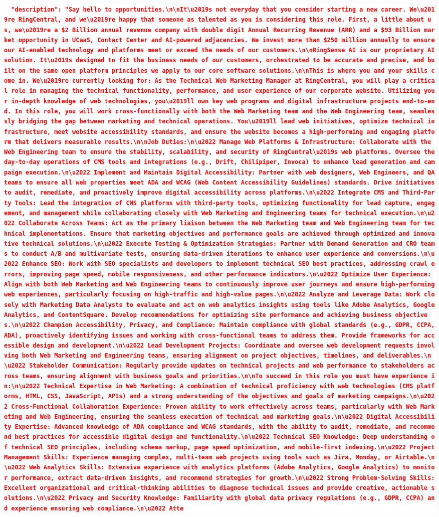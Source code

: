 ```json
  "description": "Say hello to opportunities.\n\nIt\u2019s not everyday that you consider starting a new career. We\u2019re RingCentral, and we\u2019re happy that someone as talented as you is considering this role. First, a little about us, we\u2019re a $2 Billion annual revenue company with double digit Annual Recurring Revenue (ARR) and a $93 Billion market opportunity in UCaaS, Contact Center and AI-powered adjacencies. We invest more than $250 million annually to ensure our AI-enabled technology and platforms meet or exceed the needs of our customers.\n\nRingSense AI is our proprietary AI solution. It\u2019s designed to fit the business needs of our customers, orchestrated to be accurate and precise, and built on the same open platform principles we apply to our core software solutions.\n\nThis is where you and your skills come in. We\u2019re currently looking for: As the Technical Web Marketing Manager at RingCentral, you will play a critical role in managing the technical functionality, performance, and user experience of our corporate website. Utilizing your in-depth knowledge of web technologies, you\u2019ll own key web programs and digital infrastructure projects end-to-end. In this role, you will work cross-functionally with both the Web Marketing team and the Web Engineering team, seamlessly bridging the gap between marketing and technical operations. You\u2019ll lead web initiatives, optimize technical infrastructure, meet website accessibility standards, and ensure the website becomes a high-performing and engaging platform that delivers measurable results.\n\nJob Duties:\n\u2022 Manage Web Platforms & Infrastructure: Collaborate with the Web Engineering team to ensure the stability, scalability, and security of RingCentral\u2019s web platforms. Oversee the day-to-day operations of CMS tools and integrations (e.g., Drift, Chilipiper, Invoca) to enhance lead generation and campaign execution.\n\u2022 Implement and Maintain Digital Accessibility: Partner with web designers, Web Engineers, and QA teams to ensure all web properties meet ADA and WCAG (Web Content Accessibility Guidelines) standards. Drive initiatives to audit, remediate, and proactively improve digital accessibility across platforms.\n\u2022 Integrate CMS and Third-Party Tools: Lead the integration of CMS platforms with third-party tools, optimizing functionality for lead capture, engagement, and management while collaborating closely with Web Marketing and Engineering teams for technical execution.\n\u2022 Collaborate Across Teams: Act as the primary liaison between the Web Marketing team and Web Engineering team for technical implementations. Ensure that marketing objectives and performance goals are achieved through optimized and innovative technical solutions.\n\u2022 Execute Testing & Optimization Strategies: Partner with Demand Generation and CRO teams to conduct A/B and multivariate tests, ensuring data-driven iterations to enhance user experience and conversions.\n\u2022 Enhance SEO: Work with SEO specialists and developers to implement technical SEO best practices, addressing crawl errors, improving page speed, mobile responsiveness, and other performance indicators.\n\u2022 Optimize User Experience: Align with both Web Marketing and Web Engineering teams to continuously improve user journeys and ensure high-performing web experiences, particularly focusing on high-traffic and high-value pages.\n\u2022 Analyze and Leverage Data: Work closely with Marketing Data Analysts to evaluate and act on web analytics insights using tools like Adobe Analytics, Google Analytics, and ContentSquare. Develop recommendations for optimizing site performance and achieving business objectives.\n\u2022 Champion Accessibility, Privacy, and Compliance: Maintain compliance with global standards (e.g., GDPR, CCPA, ADA), proactively identifying issues and working with cross-functional teams to address them. Provide frameworks for accessible design and development.\n\u2022 Lead Development Projects: Coordinate and oversee web development requests involving both Web Marketing and Engineering teams, ensuring alignment on project objectives, timelines, and deliverables.\n\u2022 Stakeholder Communication: Regularly provide updates on technical projects and web performance to stakeholders across teams, ensuring alignment with business goals and priorities.\n\nTo succeed in this role you must have experience in:\n\u2022 Technical Expertise in Web Marketing: A combination of technical proficiency with web technologies (CMS platforms, HTML, CSS, JavaScript, APIs) and a strong understanding of the objectives and goals of marketing campaigns.\n\u2022 Cross-Functional Collaboration Experience: Proven ability to work effectively across teams, particularly with Web Marketing and Web Engineering, ensuring the seamless execution of technical and marketing goals.\n\u2022 Digital Accessibility Expertise: Advanced knowledge of ADA compliance and WCAG standards, with the ability to audit, remediate, and recommend best practices for accessible digital design and functionality.\n\u2022 Technical SEO Knowledge: Deep understanding of technical SEO principles, including schema markup, page speed optimization, and mobile-first indexing.\n\u2022 Project Management Skills: Experience managing complex, multi-team web projects using tools such as Jira, Monday, or Airtable.\n\u2022 Web Analytics Skills: Extensive experience with analytics platforms (Adobe Analytics, Google Analytics) to monitor performance, extract data-driven insights, and recommend strategies for growth.\n\u2022 Strong Problem-Solving Skills: Excellent organizational and critical-thinking abilities to diagnose technical issues and provide creative, actionable solutions.\n\u2022 Privacy and Security Knowledge: Familiarity with global data privacy regulations (e.g., GDPR, CCPA) and experience ensuring web compliance.\n\u2022 Atte
```
